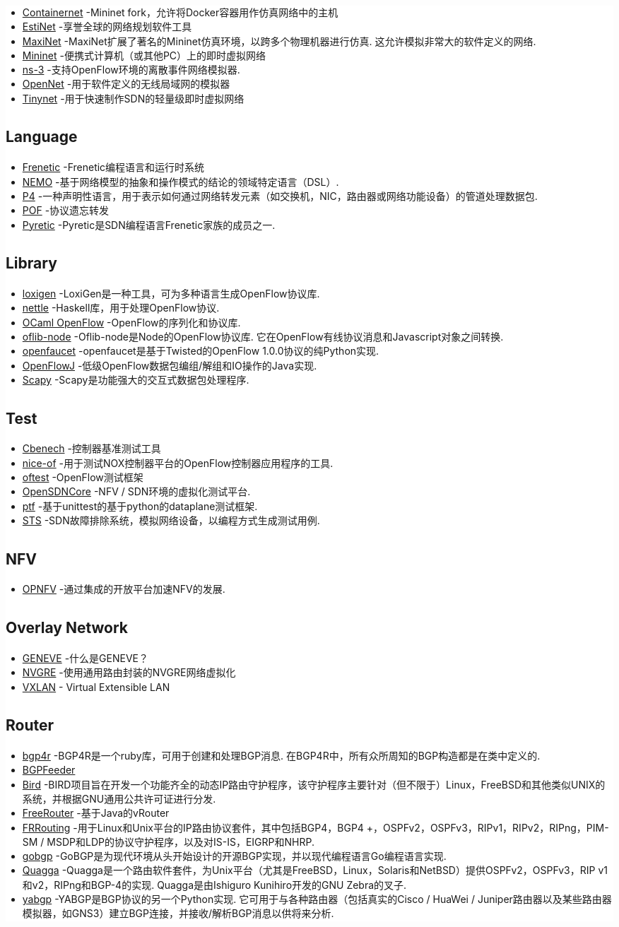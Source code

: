- [Containernet](https://github.com/containernet/containernet) -Mininet fork，允许将Docker容器用作仿真网络中的主机
- [EstiNet](http://www.estinet.com/products.php?lv1=13&sn=13) -享誉全球的网络规划软件工具
- [MaxiNet](http://maxinet.github.io)  -MaxiNet扩展了著名的Mininet仿真环境，以跨多个物理机器进行仿真. 这允许模拟非常大的软件定义的网络.
- [Mininet](http://mininet.org/) -便携式计算机（或其他PC）上的即时虚拟网络
- [ns-3](https://www.nsnam.org/) -支持OpenFlow环境的离散事件网络模拟器.
- [OpenNet](http://github.com/dlinknctu/opennet) -用于软件定义的无线局域网的模拟器
- [Tinynet](https://github.com/John-Lin/tinynet) -用于快速制作SDN的轻量级即时虚拟网络

## Language

- [Frenetic](https://github.com/frenetic-lang/frenetic) -Frenetic编程语言和运行时系统
- [NEMO](https://wiki.onosproject.org/display/ONOS/NEMO+Language) -基于网络模型的抽象和操作模式的结论的领域特定语言（DSL）.
- [P4](http://p4.org/) -一种声明性语言，用于表示如何通过网络转发元素（如交换机，NIC，路由器或网络功能设备）的管道处理数据包.
- [POF](https://dl.acm.org/citation.cfm?id=2491190) -协议遗忘转发
- [Pyretic](http://www.frenetic-lang.org/pyretic/) -Pyretic是SDN编程语言Frenetic家族的成员之一.

## Library

- [loxigen](https://github.com/floodlight/loxigen) -LoxiGen是一种工具，可为多种语言生成OpenFlow协议库.
- [nettle](https://github.com/AndreasVoellmy/openflow) -Haskell库，用于处理OpenFlow协议.
- [OCaml OpenFlow](https://github.com/frenetic-lang/ocaml-openflow) -OpenFlow的序列化和协议库.
- [oflib-node](https://github.com/TrafficLab/oflib-node)  -Oflib-node是Node的OpenFlow协议库. 它在OpenFlow有线协议消息和Javascript对象之间转换.
- [openfaucet](https://github.com/rlenglet/openfaucet) -openfaucet是基于Twisted的OpenFlow 1.0.0协议的纯Python实现.
- [OpenFlowJ](https://bitbucket.org/openflowj/openflowj) -低级OpenFlow数据包编组/解组和IO操作的Java实现.
- [Scapy](http://www.secdev.org/projects/scapy/) -Scapy是功能强大的交互式数据包处理程序.

## Test

- [Cbenech](https://github.com/mininet/oflops/tree/master/cbench) -控制器基准测试工具
- [nice-of](https://code.google.com/archive/p/nice-of/) -用于测试NOX控制器平台的OpenFlow控制器应用程序的工具.
- [oftest](https://github.com/floodlight/oftest) -OpenFlow测试框架
- [OpenSDNCore](http://www.opensdncore.org/) -NFV / SDN环境的虚拟化测试平台.
- [ptf](https://github.com/p4lang/ptf) -基于unittest的基于python的dataplane测试框架.
- [STS](https://ucb-sts.github.com/sts/) -SDN故障排除系统，模拟网络设备，以编程方式生成测试用例.

## NFV

- [OPNFV](https://www.opnfv.org) -通过集成的开放平台加速NFV的发展.

## Overlay Network

- [GENEVE](https://www.redhat.com/en/blog/what-geneve) -什么是GENEVE？
- [NVGRE](https://tools.ietf.org/html/draft-sridharan-virtualization-nvgre-00) -使用通用路由封装的NVGRE网络虚拟化
- [VXLAN](https://en.wikipedia.org/wiki/Virtual_Extensible_LAN) - Virtual Extensible LAN

## Router

- [bgp4r](https://github.com/jesnault/bgp4r)  -BGP4R是一个ruby库，可用于创建和处理BGP消息. 在BGP4R中，所有众所周知的BGP构造都是在类中定义的.
- [BGPFeeder](https://github.com/BytemarkHosting/bgpfeeder)
- [Bird](http://bird.network.cz/) -BIRD项目旨在开发一个功能齐全的动态IP路由守护程序，该守护程序主要针对（但不限于）Linux，FreeBSD和其他类似UNIX的系统，并根据GNU通用公共许可证进行分发.
- [FreeRouter](http://freerouter.nop.hu/) -基于Java的vRouter
- [FRRouting](https://frrouting.org/) -用于Linux和Unix平台的IP路由协议套件，其中包括BGP4，BGP4 +，OSPFv2，OSPFv3，RIPv1，RIPv2，RIPng，PIM-SM / MSDP和LDP的协议守护程序，以及对IS-IS，EIGRP和NHRP.
- [gobgp](https://github.com/osrg/gobgp) -GoBGP是为现代环境从头开始设计的开源BGP实现，并以现代编程语言Go编程语言实现.
- [Quagga](http://www.quagga.net/)  -Quagga是一个路由软件套件，为Unix平台（尤其是FreeBSD，Linux，Solaris和NetBSD）提供OSPFv2，OSPFv3，RIP v1和v2，RIPng和BGP-4的实现.  Quagga是由Ishiguro Kunihiro开发的GNU Zebra的叉子.
- [yabgp](https://github.com/smartbgp/yabgp)  -YABGP是BGP协议的另一个Python实现. 它可用于与各种路由器（包括真实的Cisco / HuaWei / Juniper路由器以及某些路由器模拟器，如GNS3）建立BGP连接，并接收/解析BGP消息以供将来分析.
